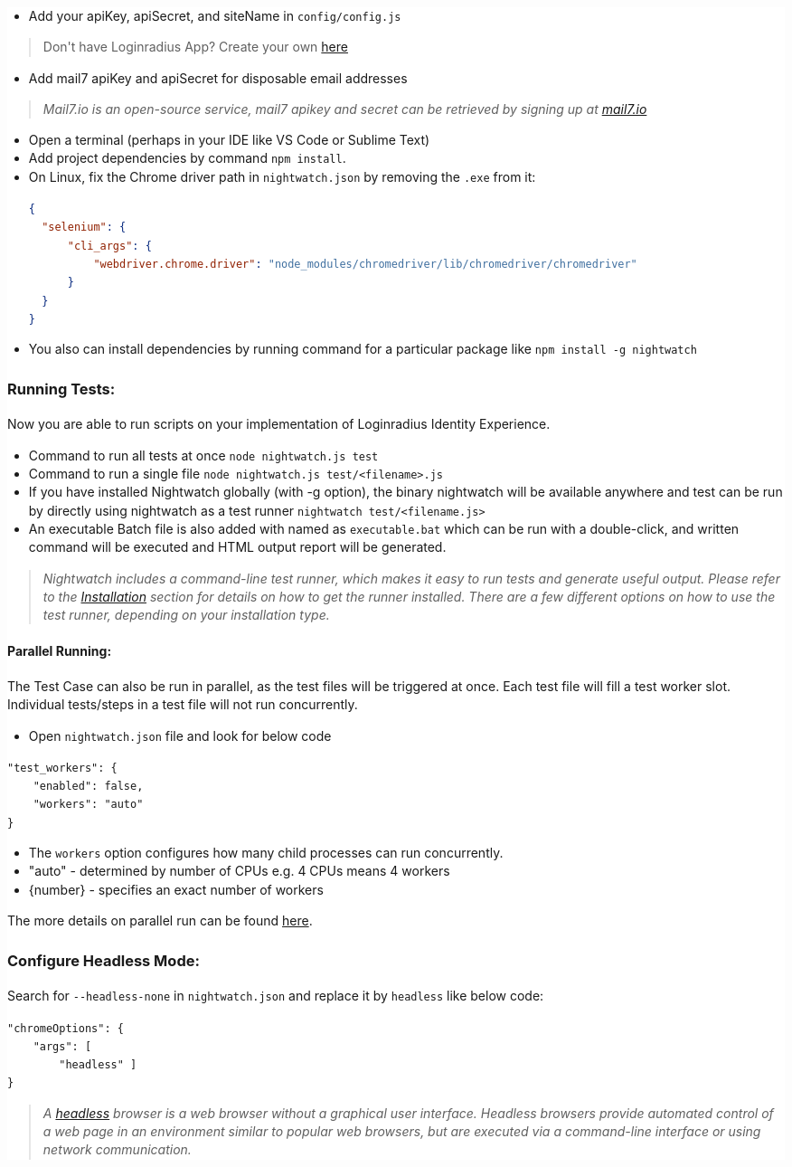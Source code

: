 - Add your apiKey, apiSecret, and siteName in `config/config.js`


> Don't have Loginradius App? Create your own [here](https://adminconsole.loginradius.com/)
- Add mail7 apiKey and apiSecret for disposable email addresses
> *Mail7.io is an open-source service, mail7 apikey and secret can be retrieved by signing up at [mail7.io](https://api.mail7.io/login)*
- Open a terminal (perhaps in your IDE like VS Code or Sublime Text)
- Add project dependencies by command `npm install`.
- On Linux, fix the Chrome driver path in `nightwatch.json` by removing the `.exe` from it:
  ```json
  {
    "selenium": {
        "cli_args": {
            "webdriver.chrome.driver": "node_modules/chromedriver/lib/chromedriver/chromedriver"
        }
    }
  }
  ```
- You also can install dependencies by running command for a particular package like `npm install -g nightwatch`

### Running Tests:
Now you are able to run scripts on your implementation of Loginradius Identity Experience.
- Command to run all tests at once `node nightwatch.js test`
- Command to run a single file `node nightwatch.js test/<filename>.js`
- If you have installed Nightwatch globally (with -g option), the binary nightwatch will be available anywhere and test can be run by directly using nightwatch as a test runner `nightwatch test/<filename.js>`
- An executable Batch file is also added with named as `executable.bat` which can be run with a double-click, and written command will be executed and HTML output report will be generated.

> *Nightwatch includes a command-line test runner, which makes it easy to run tests and generate useful output. Please refer to the [Installation](https://nightwatchjs.org/guide/running-tests/) section for details on how to get the runner installed. There are a few different options on how to use the test runner, depending on your installation type.*

#### Parallel Running:
The Test Case can also be run in parallel, as the test files will be triggered at once. Each test file will fill a test worker slot. Individual tests/steps in a test file will not run concurrently.
- Open `nightwatch.json` file and look for below code
````
"test_workers": {
	"enabled": false,
	"workers": "auto"
}
````
- The `workers` option configures how many child processes can run concurrently.
- "auto" - determined by number of CPUs e.g. 4 CPUs means 4 workers
- {number} - specifies an exact number of workers

The more details on parallel run can be found [here](https://nightwatchjs.org/guide/running-tests).

### Configure Headless Mode:
Search for `--headless-none` in `nightwatch.json` and replace it by `headless` like below code:
````
"chromeOptions": {
	"args": [
		"headless" ]
}
````
> *A [headless](https://en.wikipedia.org/wiki/Headless_browser) browser is a web browser without a graphical user interface. _Headless browsers_ provide automated control of a web page in an environment similar to popular web browsers, but are executed via a command-line interface or using network communication.*
